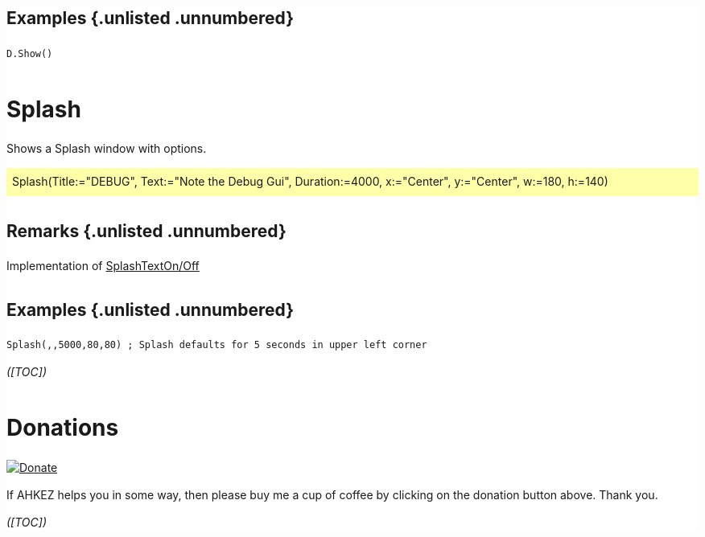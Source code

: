 ## Examples {.unlisted .unnumbered}

    D.Show()

# Splash

Shows a Splash window with options.

<p style="padding:0.5em;background-color:#ffffaa;">
Splash(Title:="DEBUG", Text:="Note the Debug Gui", Duration:=4000, x:="Center", y:="Center", w:=180, h:=140)
</p>

## Remarks {.unlisted .unnumbered}

Implementation of [SplashTextOn/Off](https://www.autohotkey.com/docs/commands/SplashTextOn)

## Examples {.unlisted .unnumbered}

    Splash(,,5000,80,80) ; Splash defaults for 5 seconds in upper left corner

*([TOC])*


# Donations

[![Donate](https://img.shields.io/badge/Buy_me_a_cup_of_Coffee-PayPal-red.svg)](https://www.paypal.me/JimDreherHome)

If AHKEZ helps you in some way, then please buy me a cup of coffee by clicking on the donation button above. Thank you.

*([TOC])*
